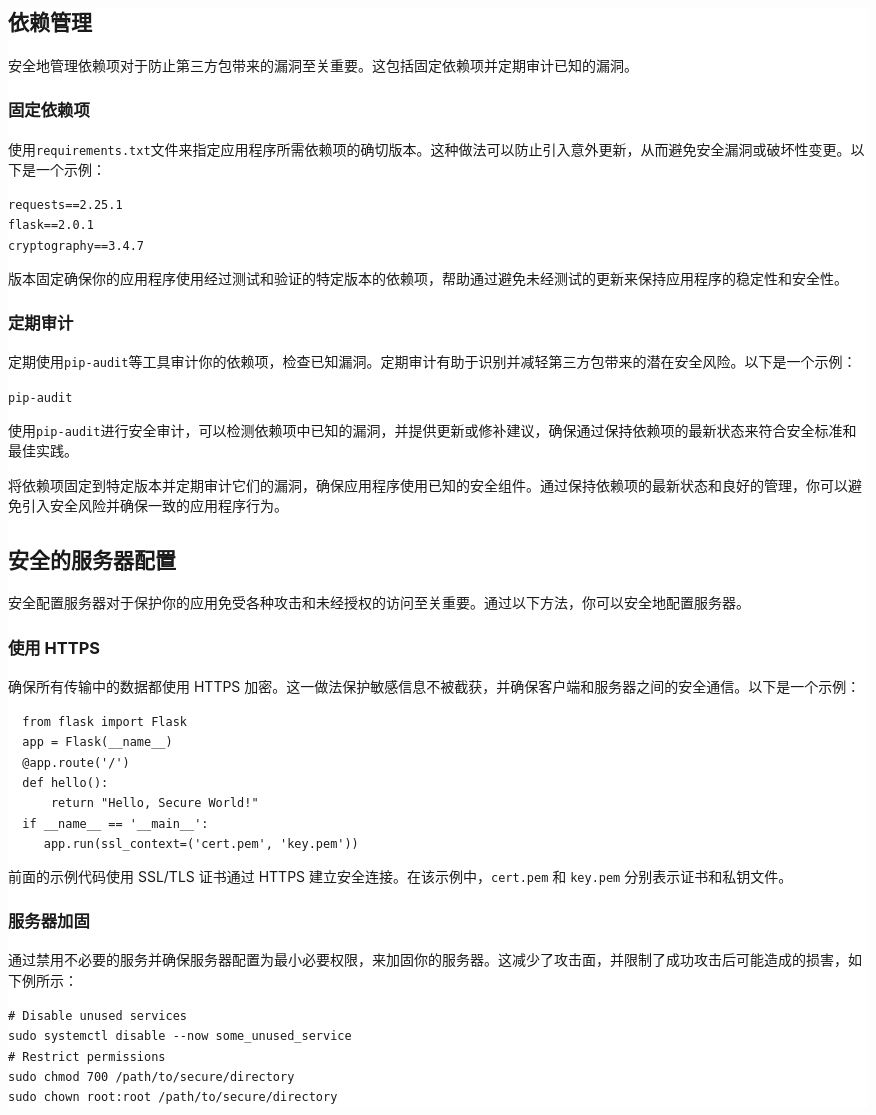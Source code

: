 ## 依赖管理

安全地管理依赖项对于防止第三方包带来的漏洞至关重要。这包括固定依赖项并定期审计已知的漏洞。

### 固定依赖项

使用`requirements.txt`文件来指定应用程序所需依赖项的确切版本。这种做法可以防止引入意外更新，从而避免安全漏洞或破坏性变更。以下是一个示例：

```
requests==2.25.1
flask==2.0.1
cryptography==3.4.7
```

版本固定确保你的应用程序使用经过测试和验证的特定版本的依赖项，帮助通过避免未经测试的更新来保持应用程序的稳定性和安全性。

### 定期审计

定期使用`pip-audit`等工具审计你的依赖项，检查已知漏洞。定期审计有助于识别并减轻第三方包带来的潜在安全风险。以下是一个示例：

```
pip-audit
```

使用`pip-audit`进行安全审计，可以检测依赖项中已知的漏洞，并提供更新或修补建议，确保通过保持依赖项的最新状态来符合安全标准和最佳实践。

将依赖项固定到特定版本并定期审计它们的漏洞，确保应用程序使用已知的安全组件。通过保持依赖项的最新状态和良好的管理，你可以避免引入安全风险并确保一致的应用程序行为。

## 安全的服务器配置

安全配置服务器对于保护你的应用免受各种攻击和未经授权的访问至关重要。通过以下方法，你可以安全地配置服务器。

### 使用 HTTPS

确保所有传输中的数据都使用 HTTPS 加密。这一做法保护敏感信息不被截获，并确保客户端和服务器之间的安全通信。以下是一个示例：

```
  from flask import Flask
  app = Flask(__name__)
  @app.route('/')
  def hello():
      return "Hello, Secure World!"
  if __name__ == '__main__':
     app.run(ssl_context=('cert.pem', 'key.pem'))
```

前面的示例代码使用 SSL/TLS 证书通过 HTTPS 建立安全连接。在该示例中，`cert.pem` 和 `key.pem` 分别表示证书和私钥文件。

### 服务器加固

通过禁用不必要的服务并确保服务器配置为最小必要权限，来加固你的服务器。这减少了攻击面，并限制了成功攻击后可能造成的损害，如下例所示：

```
# Disable unused services
sudo systemctl disable --now some_unused_service
# Restrict permissions
sudo chmod 700 /path/to/secure/directory
sudo chown root:root /path/to/secure/directory
```

